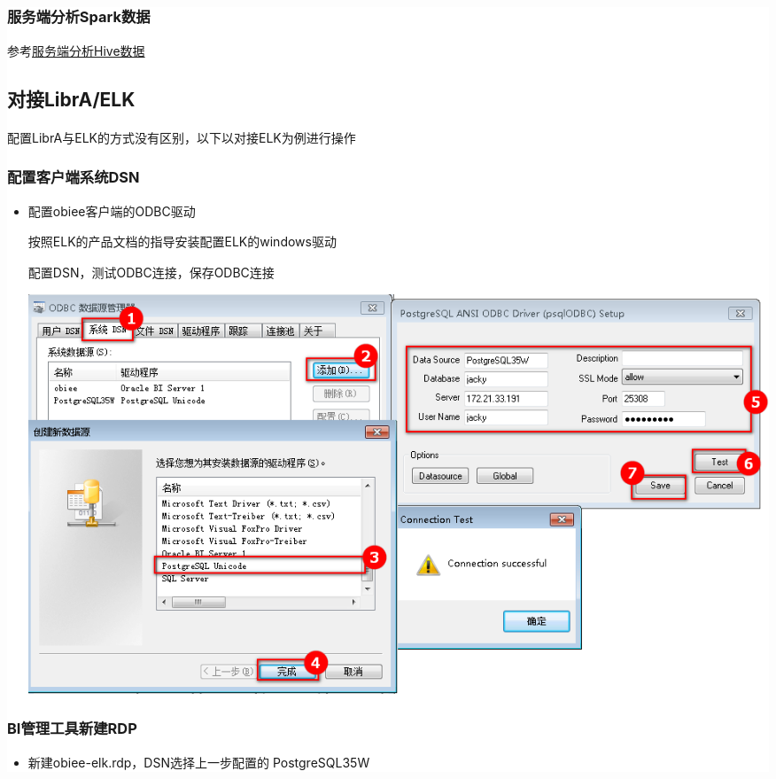 ### 服务端分析Spark数据

参考[服务端分析Hive数据](#服务端分析hive数据)

## 对接LibrA/ELK

配置LibrA与ELK的方式没有区别，以下以对接ELK为例进行操作

### 配置客户端系统DSN

* 配置obiee客户端的ODBC驱动

  按照ELK的产品文档的指导安装配置ELK的windows驱动

  配置DSN，测试ODBC连接，保存ODBC连接

  ![](assets/Using_Oracle_BIEE_with_FusionInsight/59b8e.png)

### BI管理工具新建RDP

* 新建obiee-elk.rdp，DSN选择上一步配置的 PostgreSQL35W
